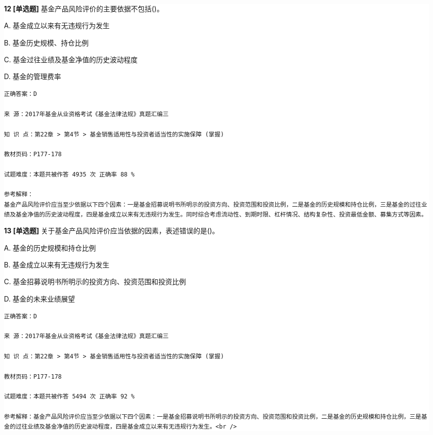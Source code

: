 ```

```


**12 [单选题]** 
基金产品风险评价的主要依据不包括()。

A. 基金成立以来有无违规行为发生

B. 基金历史规模、持仓比例

C. 基金过往业绩及基金净值的历史波动程度

D. 基金的管理费率

```
正确答案：D

来 源：2017年基金从业资格考试《基金法律法规》真题汇编三

知 识 点：第22章 > 第4节 > 基金销售适用性与投资者适当性的实施保障 (掌握)

教材页码：P177-178

试题难度：本题共被作答 4935 次 正确率 88 %

参考解释：
基金产品风险评价应当至少依据以下四个因素：一是基金招募说明书所明示的投资方向、投资范围和投资比例，二是基金的历史规模和持仓比例，三是基金的过往业绩及基金净值的历史波动程度，四是基金成立以来有无违规行为发生。同时综合考虑流动性、到期时限、杠杆情况、结构复杂性、投资最低金额、募集方式等因素。
```


**13 [单选题]** 关于基金产品风险评价应当依据的因素，表述错误的是()。

A. 基金的历史规模和持仓比例

B. 基金成立以来有无违规行为发生

C. 基金招募说明书所明示的投资方向、投资范围和投资比例

D. 基金的未来业绩展望

```
正确答案：D

来 源：2017年基金从业资格考试《基金法律法规》真题汇编三

知 识 点：第22章 > 第4节 > 基金销售适用性与投资者适当性的实施保障 (掌握)

教材页码：P177-178

试题难度：本题共被作答 5494 次 正确率 92 %

参考解释：基金产品风险评价应当至少依据以下四个因素：一是基金招募说明书所明示的投资方向、投资范围和投资比例，二是基金的历史规模和持仓比例，三是基金的过往业绩及基金净值的历史波动程度，四是基金成立以来有无违规行为发生。<br />

```
